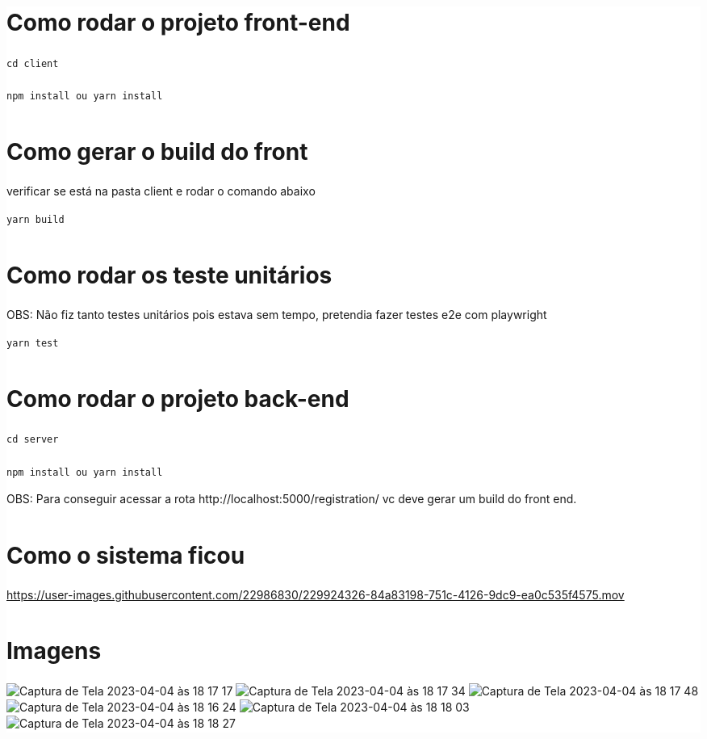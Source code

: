 # Como rodar o projeto front-end

```
cd client

npm install ou yarn install
```

# Como gerar o build do front

verificar se está na pasta client e rodar o comando abaixo

```
yarn build
```

# Como rodar os teste unitários 
OBS: Não fiz tanto testes unitários pois estava sem tempo, pretendia fazer testes e2e com playwright

```
yarn test
```

# Como rodar o projeto back-end

```
cd server

npm install ou yarn install
```

OBS: Para conseguir acessar a rota http://localhost:5000/registration/
vc deve gerar um build do front end.

# Como o sistema ficou


https://user-images.githubusercontent.com/22986830/229924326-84a83198-751c-4126-9dc9-ea0c535f4575.mov

# Imagens

<img width="933" alt="Captura de Tela 2023-04-04 às 18 17 17" src="https://user-images.githubusercontent.com/22986830/229924686-b95a5c66-877e-45ea-b4bc-a14afa1f2d6f.png">

<img width="933" alt="Captura de Tela 2023-04-04 às 18 17 34" src="https://user-images.githubusercontent.com/22986830/229924737-6c5640a6-7113-4759-a1e0-74c4a6a200db.png">

<img width="933" alt="Captura de Tela 2023-04-04 às 18 17 48" src="https://user-images.githubusercontent.com/22986830/229924774-f36d5f6d-2625-42f8-bcd0-7d3a57f1f0d1.png">

<img width="933" alt="Captura de Tela 2023-04-04 às 18 16 24" src="https://user-images.githubusercontent.com/22986830/229924414-786bdc9c-61ed-4951-a8f6-f13be28cd24a.png">

<img width="933" alt="Captura de Tela 2023-04-04 às 18 18 03" src="https://user-images.githubusercontent.com/22986830/229924826-ed24a4c2-51bd-4dc2-9d96-e3146f4487fe.png">

<img width="933" alt="Captura de Tela 2023-04-04 às 18 18 27" src="https://user-images.githubusercontent.com/22986830/229924891-29610fce-ab59-4480-b6a1-16f946d5346b.png">


